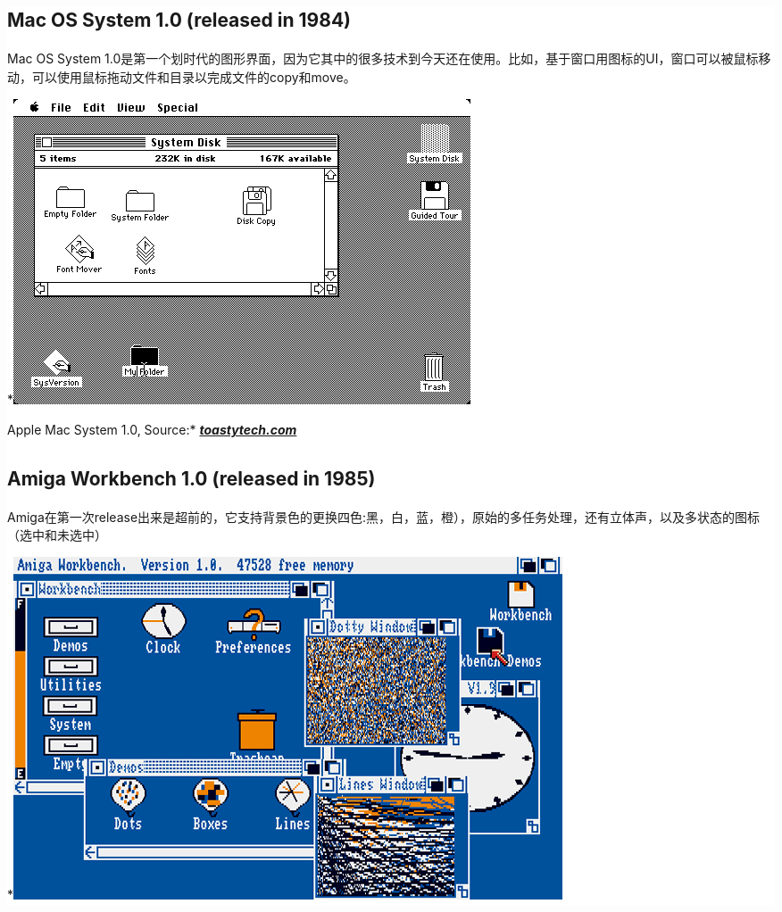 ## **Mac OS System 1.0 (released in 1984)**


Mac OS System 1.0是第一个划时代的图形界面，因为它其中的很多技术到今天还在使用。比如，基于窗口用图标的UI，窗口可以被鼠标移动，可以使用鼠标拖动文件和目录以完成文件的copy和move。


*[![07-mac-os-1](/assets/images/coolshell.cn/wp-content/uploads/2009/03/07-mac-os-1.gif "07-mac-os-1")](/assets/images/coolshell.cn/wp-content/uploads/2009/03/07-mac-os-1.gif)  

Apple Mac System 1.0, Source:* [***toastytech.com***](http://toastytech.com/guis/macos1.html)


## **Amiga Workbench 1.0 (released in 1985)**


Amiga在第一次release出来是超前的，它支持背景色的更换四色:黑，白，蓝，橙），原始的多任务处理，还有立体声，以及多状态的图标（选中和未选中）


*[![09-amiga-workbench-10](/assets/images/coolshell.cn/wp-content/uploads/2009/03/09-amiga-workbench-10.gif "09-amiga-workbench-10")](/assets/images/coolshell.cn/wp-content/uploads/2009/03/09-amiga-workbench-10.gif)  
